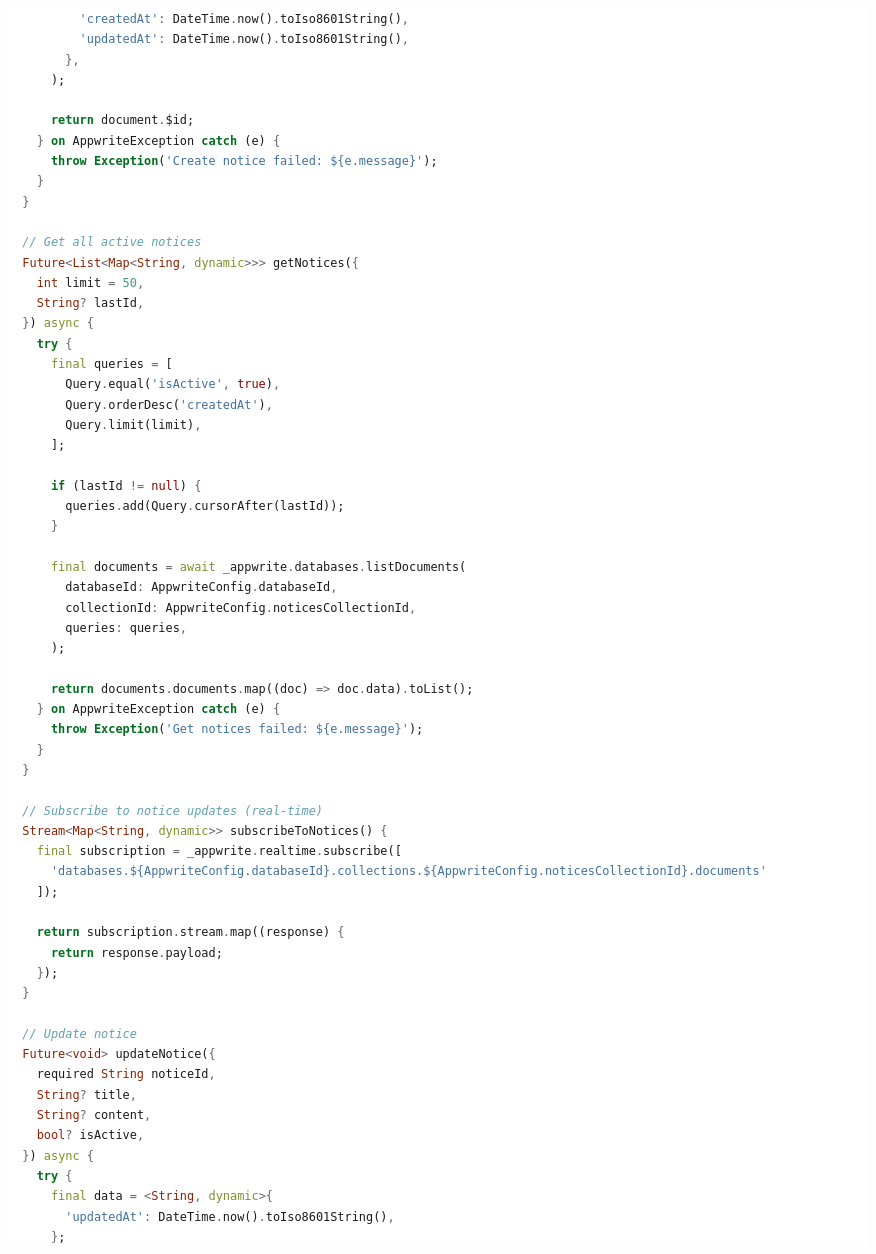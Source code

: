 ```dart
          'createdAt': DateTime.now().toIso8601String(),
          'updatedAt': DateTime.now().toIso8601String(),
        },
      );

      return document.$id;
    } on AppwriteException catch (e) {
      throw Exception('Create notice failed: ${e.message}');
    }
  }

  // Get all active notices
  Future<List<Map<String, dynamic>>> getNotices({
    int limit = 50,
    String? lastId,
  }) async {
    try {
      final queries = [
        Query.equal('isActive', true),
        Query.orderDesc('createdAt'),
        Query.limit(limit),
      ];

      if (lastId != null) {
        queries.add(Query.cursorAfter(lastId));
      }

      final documents = await _appwrite.databases.listDocuments(
        databaseId: AppwriteConfig.databaseId,
        collectionId: AppwriteConfig.noticesCollectionId,
        queries: queries,
      );

      return documents.documents.map((doc) => doc.data).toList();
    } on AppwriteException catch (e) {
      throw Exception('Get notices failed: ${e.message}');
    }
  }

  // Subscribe to notice updates (real-time)
  Stream<Map<String, dynamic>> subscribeToNotices() {
    final subscription = _appwrite.realtime.subscribe([
      'databases.${AppwriteConfig.databaseId}.collections.${AppwriteConfig.noticesCollectionId}.documents'
    ]);

    return subscription.stream.map((response) {
      return response.payload;
    });
  }

  // Update notice
  Future<void> updateNotice({
    required String noticeId,
    String? title,
    String? content,
    bool? isActive,
  }) async {
    try {
      final data = <String, dynamic>{
        'updatedAt': DateTime.now().toIso8601String(),
      };

```